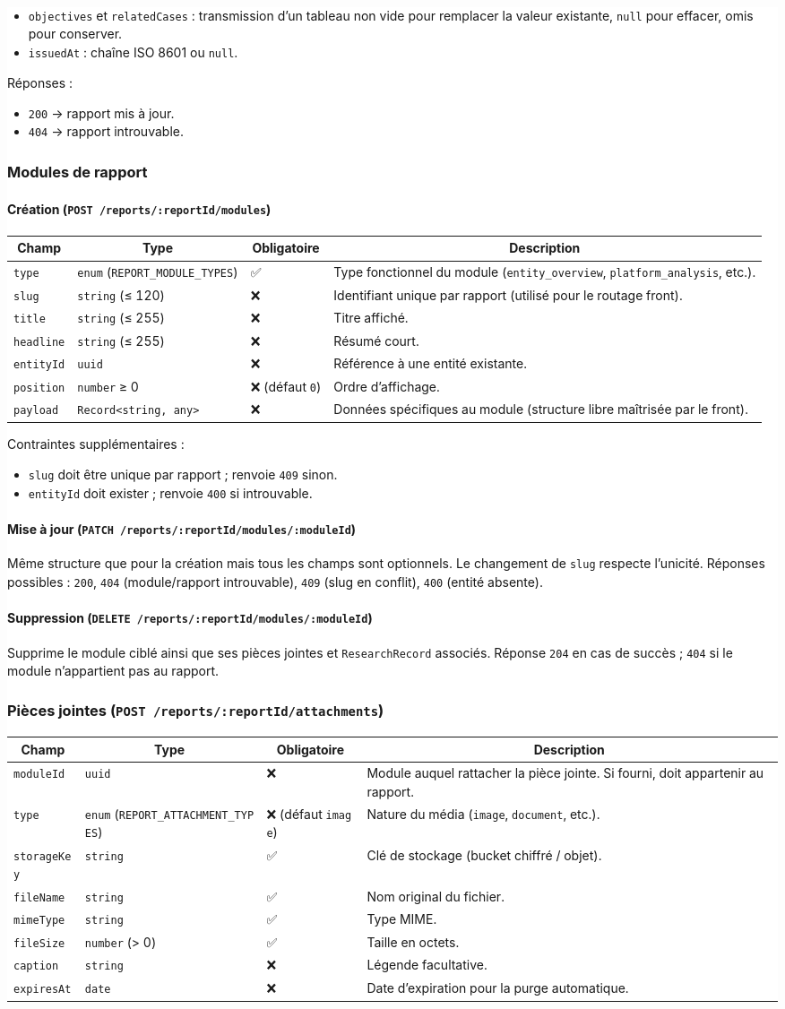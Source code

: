 - `objectives` et `relatedCases` : transmission d’un tableau non vide pour remplacer la valeur existante, `null` pour effacer, omis pour conserver.
- `issuedAt` : chaîne ISO 8601 ou `null`.

Réponses :

- `200` → rapport mis à jour.
- `404` → rapport introuvable.

### Modules de rapport

#### Création (`POST /reports/:reportId/modules`)

| Champ | Type | Obligatoire | Description |
| --- | --- | --- | --- |
| `type` | `enum` (`REPORT_MODULE_TYPES`) | ✅ | Type fonctionnel du module (`entity_overview`, `platform_analysis`, etc.). |
| `slug` | `string` (≤ 120) | ❌ | Identifiant unique par rapport (utilisé pour le routage front). |
| `title` | `string` (≤ 255) | ❌ | Titre affiché. |
| `headline` | `string` (≤ 255) | ❌ | Résumé court. |
| `entityId` | `uuid` | ❌ | Référence à une entité existante. |
| `position` | `number` ≥ 0 | ❌ (défaut `0`) | Ordre d’affichage. |
| `payload` | `Record<string, any>` | ❌ | Données spécifiques au module (structure libre maîtrisée par le front). |

Contraintes supplémentaires :

- `slug` doit être unique par rapport ; renvoie `409` sinon.
- `entityId` doit exister ; renvoie `400` si introuvable.

#### Mise à jour (`PATCH /reports/:reportId/modules/:moduleId`)

Même structure que pour la création mais tous les champs sont optionnels. Le changement de `slug` respecte l’unicité. Réponses possibles : `200`, `404` (module/rapport introuvable), `409` (slug en conflit), `400` (entité absente).

#### Suppression (`DELETE /reports/:reportId/modules/:moduleId`)

Supprime le module ciblé ainsi que ses pièces jointes et `ResearchRecord` associés. Réponse `204` en cas de succès ; `404` si le module n’appartient pas au rapport.

### Pièces jointes (`POST /reports/:reportId/attachments`)

| Champ | Type | Obligatoire | Description |
| --- | --- | --- | --- |
| `moduleId` | `uuid` | ❌ | Module auquel rattacher la pièce jointe. Si fourni, doit appartenir au rapport. |
| `type` | `enum` (`REPORT_ATTACHMENT_TYPES`) | ❌ (défaut `image`) | Nature du média (`image`, `document`, etc.). |
| `storageKey` | `string` | ✅ | Clé de stockage (bucket chiffré / objet). |
| `fileName` | `string` | ✅ | Nom original du fichier. |
| `mimeType` | `string` | ✅ | Type MIME. |
| `fileSize` | `number` (> 0) | ✅ | Taille en octets. |
| `caption` | `string` | ❌ | Légende facultative. |
| `expiresAt` | `date` | ❌ | Date d’expiration pour la purge automatique. |
